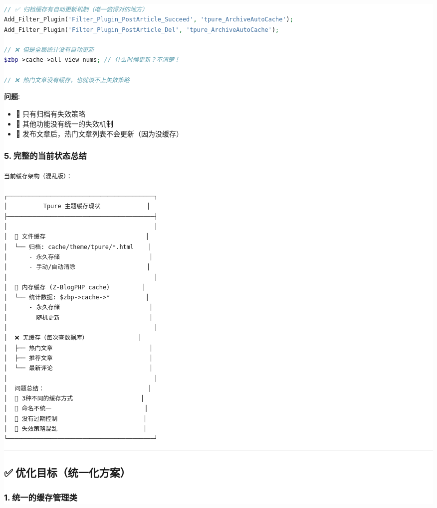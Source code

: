 ```php
// ✅ 归档缓存有自动更新机制（唯一做得对的地方）
Add_Filter_Plugin('Filter_Plugin_PostArticle_Succeed', 'tpure_ArchiveAutoCache');
Add_Filter_Plugin('Filter_Plugin_PostArticle_Del', 'tpure_ArchiveAutoCache');

// ❌ 但是全局统计没有自动更新
$zbp->cache->all_view_nums; // 什么时候更新？不清楚！

// ❌ 热门文章没有缓存，也就谈不上失效策略
```

**问题**:
- 🔴 只有归档有失效策略
- 🔴 其他功能没有统一的失效机制
- 🔴 发布文章后，热门文章列表不会更新（因为没缓存）

### 5. 完整的当前状态总结

```
当前缓存架构（混乱版）：

┌─────────────────────────────────────────┐
│          Tpure 主题缓存现状             │
├─────────────────────────────────────────┤
│                                         │
│  📁 文件缓存                            │
│  └── 归档: cache/theme/tpure/*.html    │
│      - 永久存储                         │
│      - 手动/自动清除                    │
│                                         │
│  💾 内存缓存 (Z-BlogPHP cache)         │
│  └── 统计数据: $zbp->cache->*          │
│      - 永久存储                         │
│      - 随机更新                         │
│                                         │
│  ❌ 无缓存（每次查数据库）              │
│  ├── 热门文章                           │
│  ├── 推荐文章                           │
│  └── 最新评论                           │
│                                         │
│  问题总结：                             │
│  🔴 3种不同的缓存方式                   │
│  🔴 命名不统一                          │
│  🔴 没有过期控制                        │
│  🔴 失效策略混乱                        │
└─────────────────────────────────────────┘
```

---

## ✅ 优化目标（统一化方案）

### 1. 统一的缓存管理类
